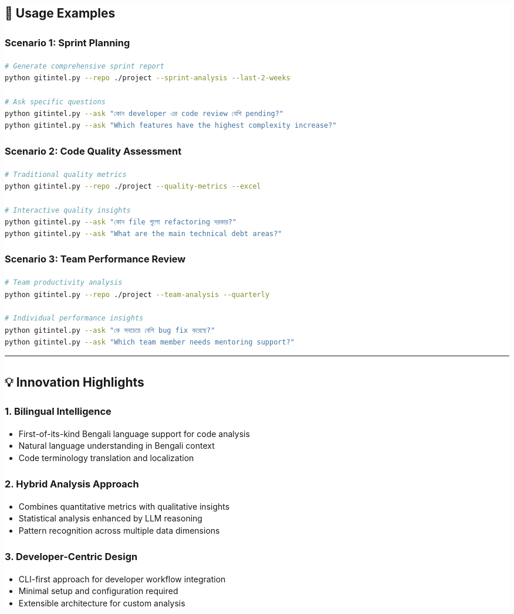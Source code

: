 
## 🚀 **Usage Examples**

### **Scenario 1: Sprint Planning**
```bash
# Generate comprehensive sprint report
python gitintel.py --repo ./project --sprint-analysis --last-2-weeks

# Ask specific questions
python gitintel.py --ask "কোন developer এর code review বেশি pending?"
python gitintel.py --ask "Which features have the highest complexity increase?"
```

### **Scenario 2: Code Quality Assessment**
```bash
# Traditional quality metrics
python gitintel.py --repo ./project --quality-metrics --excel

# Interactive quality insights
python gitintel.py --ask "কোন file গুলো refactoring দরকার?"
python gitintel.py --ask "What are the main technical debt areas?"
```

### **Scenario 3: Team Performance Review**
```bash
# Team productivity analysis
python gitintel.py --repo ./project --team-analysis --quarterly

# Individual performance insights
python gitintel.py --ask "কে সবচেয়ে বেশি bug fix করেছে?"
python gitintel.py --ask "Which team member needs mentoring support?"
```

---

## 💡 **Innovation Highlights**

### **1. Bilingual Intelligence**
- First-of-its-kind Bengali language support for code analysis
- Natural language understanding in Bengali context
- Code terminology translation and localization

### **2. Hybrid Analysis Approach**
- Combines quantitative metrics with qualitative insights
- Statistical analysis enhanced by LLM reasoning
- Pattern recognition across multiple data dimensions

### **3. Developer-Centric Design**
- CLI-first approach for developer workflow integration
- Minimal setup and configuration required
- Extensible architecture for custom analysis
